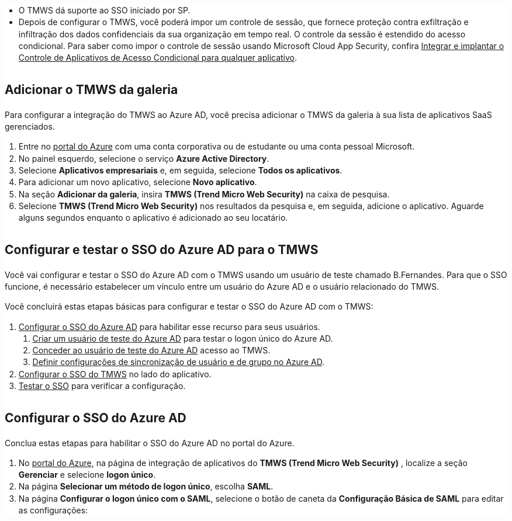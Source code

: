* O TMWS dá suporte ao SSO iniciado por SP.
* Depois de configurar o TMWS, você poderá impor um controle de sessão, que fornece proteção contra exfiltração e infiltração dos dados confidenciais da sua organização em tempo real. O controle da sessão é estendido do acesso condicional. Para saber como impor o controle de sessão usando Microsoft Cloud App Security, confira [Integrar e implantar o Controle de Aplicativos de Acesso Condicional para qualquer aplicativo](https://docs.microsoft.com/cloud-app-security/proxy-deployment-any-app).

## <a name="add-tmws-from-the-gallery"></a>Adicionar o TMWS da galeria

Para configurar a integração do TMWS ao Azure AD, você precisa adicionar o TMWS da galeria à sua lista de aplicativos SaaS gerenciados.

1. Entre no [portal do Azure](https://portal.azure.com) com uma conta corporativa ou de estudante ou uma conta pessoal Microsoft.
1. No painel esquerdo, selecione o serviço **Azure Active Directory**.
1. Selecione **Aplicativos empresariais** e, em seguida, selecione **Todos os aplicativos**.
1. Para adicionar um novo aplicativo, selecione **Novo aplicativo**.
1. Na seção **Adicionar da galeria**, insira **TMWS (Trend Micro Web Security)** na caixa de pesquisa.
1. Selecione **TMWS (Trend Micro Web Security)** nos resultados da pesquisa e, em seguida, adicione o aplicativo. Aguarde alguns segundos enquanto o aplicativo é adicionado ao seu locatário.

## <a name="configure-and-test-azure-ad-sso-for-tmws"></a>Configurar e testar o SSO do Azure AD para o TMWS

Você vai configurar e testar o SSO do Azure AD com o TMWS usando um usuário de teste chamado B.Fernandes. Para que o SSO funcione, é necessário estabelecer um vínculo entre um usuário do Azure AD e o usuário relacionado do TMWS.

Você concluirá estas etapas básicas para configurar e testar o SSO do Azure AD com o TMWS:

1. [Configurar o SSO do Azure AD](#configure-azure-ad-sso) para habilitar esse recurso para seus usuários.
    1. [Criar um usuário de teste do Azure AD](#create-an-azure-ad-test-user) para testar o logon único do Azure AD.
    1. [Conceder ao usuário de teste do Azure AD](#grant-the-azure-ad-test-user-access-to-tmws) acesso ao TMWS.
    1. [Definir configurações de sincronização de usuário e de grupo no Azure AD](#configure-user-and-group-synchronization-settings-in-azure-ad).
1. [Configurar o SSO do TMWS](#configure-tmws-sso) no lado do aplicativo.
1. [Testar o SSO](#test-sso) para verificar a configuração.

## <a name="configure-azure-ad-sso"></a>Configurar o SSO do Azure AD

Conclua estas etapas para habilitar o SSO do Azure AD no portal do Azure.

1. No [portal do Azure](https://portal.azure.com/), na página de integração de aplicativos do **TMWS (Trend Micro Web Security)** , localize a seção **Gerenciar** e selecione **logon único**.
1. Na página **Selecionar um método de logon único**, escolha **SAML**.
1. Na página **Configurar o logon único com o SAML**, selecione o botão de caneta da **Configuração Básica de SAML** para editar as configurações:
